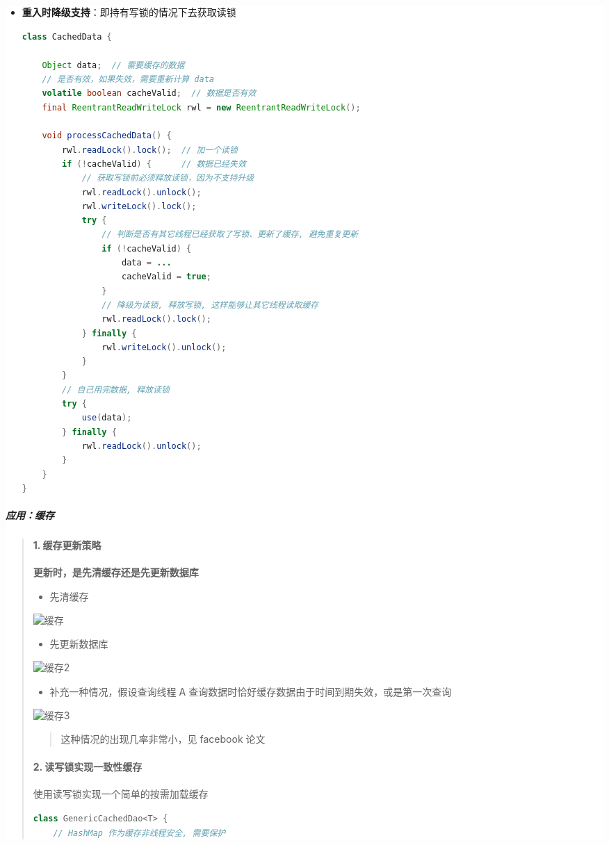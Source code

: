 - **重入时降级支持**：即持有写锁的情况下去获取读锁 

  ```java
  class CachedData {
      
      Object data;  // 需要缓存的数据
      // 是否有效，如果失效，需要重新计算 data  
      volatile boolean cacheValid;  // 数据是否有效
      final ReentrantReadWriteLock rwl = new ReentrantReadWriteLock();
      
      void processCachedData() {
          rwl.readLock().lock();  // 加一个读锁
          if (!cacheValid) {      // 数据已经失效
              // 获取写锁前必须释放读锁，因为不支持升级
              rwl.readLock().unlock();
              rwl.writeLock().lock();
              try {
                  // 判断是否有其它线程已经获取了写锁、更新了缓存, 避免重复更新
                  if (!cacheValid) {
                      data = ...
                      cacheValid = true;
                  }
                  // 降级为读锁, 释放写锁, 这样能够让其它线程读取缓存
                  rwl.readLock().lock();
              } finally {
                  rwl.writeLock().unlock();
              }
          }
          // 自己用完数据, 释放读锁
          try {
              use(data);
          } finally {
              rwl.readLock().unlock();
          }
      }
  }
  ```

##### 应用：缓存

> #### 1. 缓存更新策略 
>
> **更新时，是先清缓存还是先更新数据库**
>
> * 先清缓存
>
> ![缓存](https://xycnotes.oss-cn-hangzhou.aliyuncs.com/img/202206251549635.PNG)
>
> * 先更新数据库 
>
> ![缓存2](https://xycnotes.oss-cn-hangzhou.aliyuncs.com/img/202206251549640.PNG)
>
> * 补充一种情况，假设查询线程 A 查询数据时恰好缓存数据由于时间到期失效，或是第一次查询 
>
> ![缓存3](https://xycnotes.oss-cn-hangzhou.aliyuncs.com/img/202206251549157.PNG)
>
> > 这种情况的出现几率非常小，见 facebook 论文 
>
> #### 2. 读写锁实现一致性缓存 
>
> 使用读写锁实现一个简单的按需加载缓存 
>
> ```java
> class GenericCachedDao<T> {
>     // HashMap 作为缓存非线程安全, 需要保护